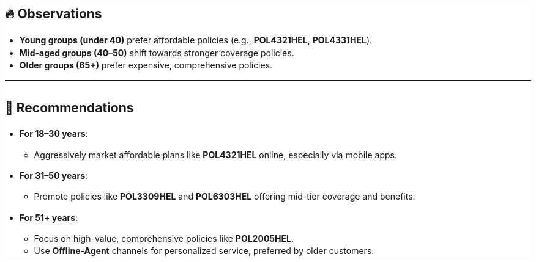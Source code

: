 
## 🔥 Observations

- **Young groups (under 40)** prefer affordable policies (e.g., **POL4321HEL**, **POL4331HEL**).
- **Mid-aged groups (40–50)** shift towards stronger coverage policies.
- **Older groups (65+)** prefer expensive, comprehensive policies.

---

## 🎯 Recommendations

- **For 18–30 years**:
  - Aggressively market affordable plans like **POL4321HEL** online, especially via mobile apps.

- **For 31–50 years**:
  - Promote policies like **POL3309HEL** and **POL6303HEL** offering mid-tier coverage and benefits.

- **For 51+ years**:
  - Focus on high-value, comprehensive policies like **POL2005HEL**.
  - Use **Offline-Agent** channels for personalized service, preferred by older customers.

